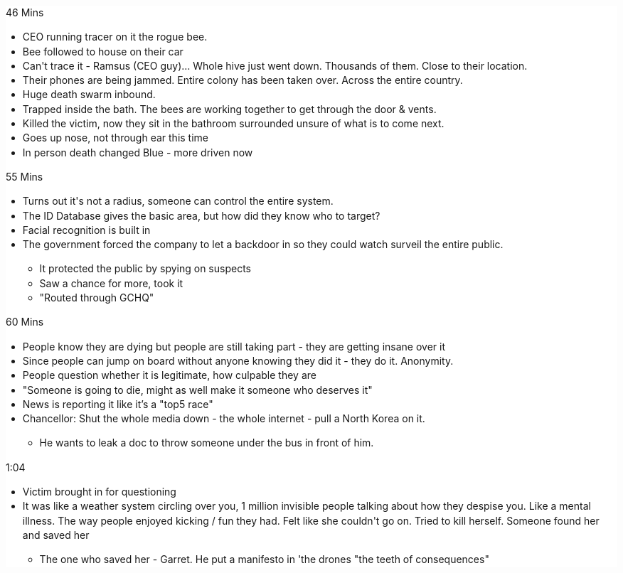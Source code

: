   46 Mins
  <ul>
    <li>CEO running tracer on it the rogue bee.</li>
    <li>Bee followed to house on their car</li>
    <li>Can't trace it - Ramsus (CEO guy)… Whole hive just went down. Thousands of them. Close to their location.</li>
    <li>Their phones are being jammed. Entire colony has been taken over. Across the entire country.</li>
    <li>Huge death swarm inbound.</li>
    <li>Trapped inside the bath. The bees are working together to get through the door & vents.</li>
    <li>Killed the victim, now they sit in the bathroom surrounded unsure of what is to come next.</li>
    <li>Goes up nose, not through ear this time</li>
    <li>In person death changed Blue - more driven now</li>
  </ul>

  55 Mins
  <ul>
    <li>Turns out it's not a radius, someone can control the entire system.</li>
    <li>The ID Database gives the basic area, but how did they know who to target?</li>
    <li>Facial recognition is built in</li>
    <li>The government forced the company to let a backdoor in so they could watch surveil the entire public.</li>
    <ul>
      <li>It protected the public by spying on suspects</li>
      <li>Saw a chance for more, took it</li>
      <li>"Routed through GCHQ"</li>
    </ul>
  </ul>

  60 Mins
  <ul>
    <li>People know they are dying but people are still taking part - they are getting insane over it</li>
    <li>Since people can jump on board without anyone knowing they did it - they do it. Anonymity.</li>
    <li>People question whether it is legitimate, how culpable they are</li>
    <li>"Someone is going to die, might as well make it someone who deserves it"</li>
    <li>News is reporting it like it’s a "top5 race"</li>
    <li>Chancellor: Shut the whole media down - the whole internet - pull a North Korea on it.</li>
    <ul>
      <li>He wants to leak a doc to throw someone under the bus in front of him.</li>
    </ul>
  </ul>

  1:04
  <ul>
    <li>Victim brought in for questioning</li>
    <li>It was like a weather system circling over you, 1 million invisible people talking about how they despise you. Like a mental illness. The way people enjoyed kicking / fun they had. Felt like she couldn't go on. Tried to kill herself. Someone found her and saved her</li>
    <ul>
      <li>The one who saved her - Garret. He put a manifesto in 'the drones "the teeth of consequences"</li>
    </ul>
  </ul>
